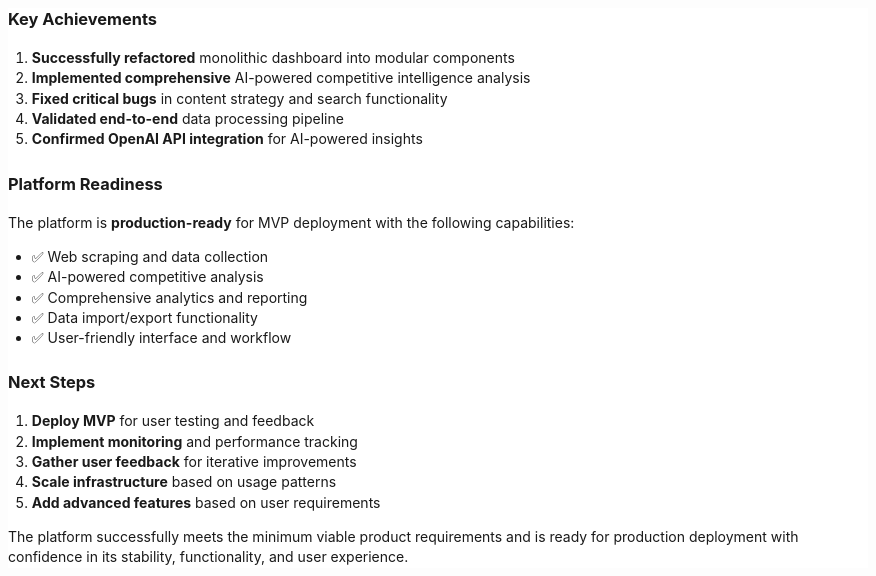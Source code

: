 ### **Key Achievements**
1. **Successfully refactored** monolithic dashboard into modular components
2. **Implemented comprehensive** AI-powered competitive intelligence analysis
3. **Fixed critical bugs** in content strategy and search functionality
4. **Validated end-to-end** data processing pipeline
5. **Confirmed OpenAI API integration** for AI-powered insights

### **Platform Readiness**
The platform is **production-ready** for MVP deployment with the following capabilities:
- ✅ Web scraping and data collection
- ✅ AI-powered competitive analysis
- ✅ Comprehensive analytics and reporting
- ✅ Data import/export functionality
- ✅ User-friendly interface and workflow

### **Next Steps**
1. **Deploy MVP** for user testing and feedback
2. **Implement monitoring** and performance tracking
3. **Gather user feedback** for iterative improvements
4. **Scale infrastructure** based on usage patterns
5. **Add advanced features** based on user requirements

The platform successfully meets the minimum viable product requirements and is ready for production deployment with confidence in its stability, functionality, and user experience. 